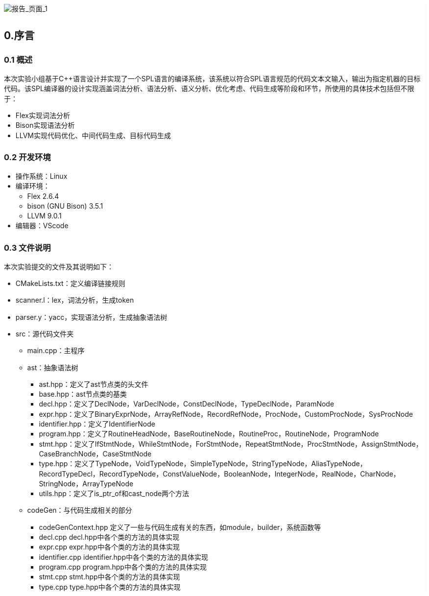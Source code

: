 ![报告_页面_1](封面)



<div style="page-break-after: always;"></div>



<div style="page-break-after: always;"></div>

## 0.序言

### 0.1 概述

本次实验小组基于C++语言设计并实现了一个SPL语言的编译系统，该系统以符合SPL语言规范的代码文本文输入，输出为指定机器的目标代码。该SPL编译器的设计实现涵盖词法分析、语法分析、语义分析、优化考虑、代码生成等阶段和环节，所使用的具体技术包括但不限于：

- Flex实现词法分析
- Bison实现语法分析
- LLVM实现代码优化、中间代码生成、目标代码生成

### 0.2 开发环境

- 操作系统：Linux
- 编译环境：
  - Flex 2.6.4
  - bison (GNU Bison) 3.5.1
  - LLVM 9.0.1
- 编辑器：VScode

### 0.3 文件说明

本次实验提交的文件及其说明如下：

- CMakeLists.txt：定义编译链接规则
- scanner.l：lex，词法分析，生成token
- parser.y：yacc，实现语法分析，生成抽象语法树

- src：源代码文件夹

  - main.cpp：主程序
  - ast：抽象语法树
    - ast.hpp：定义了ast节点类的头文件
    - base.hpp：ast节点类的基类
    - decl.hpp：定义了DeclNode，VarDeclNode，ConstDeclNode，TypeDeclNode，ParamNode
    - expr.hpp：定义了BinaryExprNode，ArrayRefNode，RecordRefNode，ProcNode，CustomProcNode，SysProcNode
    - identifier.hpp：定义了IdentifierNode
    - program.hpp：定义了RoutineHeadNode，BaseRoutineNode，RoutineProc，RoutineNode，ProgramNode
    - stmt.hpp：定义了IfStmtNode，WhileStmtNode，ForStmtNode，RepeatStmtNode，ProcStmtNode，AssignStmtNode，CaseBranchNode，CaseStmtNode
    - type.hpp：定义了TypeNode，VoidTypeNode，SimpleTypeNode，StringTypeNode，AliasTypeNode，RecordTypeDecl，RecordTypeNode，ConstValueNode，BooleanNode，IntegerNode，RealNode，CharNode，StringNode，ArrayTypeNode
    - utils.hpp：定义了is_ptr_of和cast_node两个方法

  - codeGen：与代码生成相关的部分
    - codeGenContext.hpp 定义了一些与代码生成有关的东西，如module，builder，系统函数等
    - decl.cpp decl.hpp中各个类的方法的具体实现
    - expr.cpp expr.hpp中各个类的方法的具体实现
    - identifier.cpp identifier.hpp中各个类的方法的具体实现
    - program.cpp program.hpp中各个类的方法的具体实现
    - stmt.cpp stmt.hpp中各个类的方法的具体实现
    - type.cpp type.hpp中各个类的方法的具体实现
